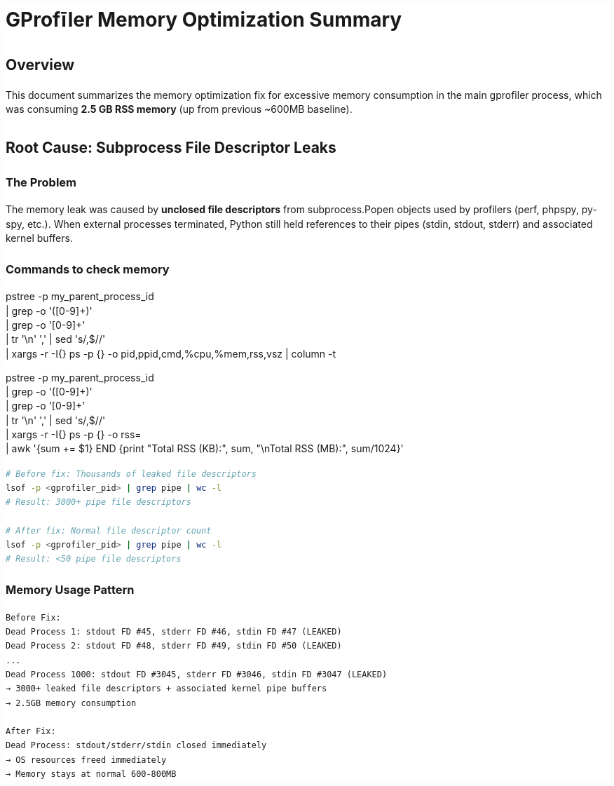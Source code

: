 # GProfīler Memory Optimization Summary

## Overview

This document summarizes the memory optimization fix for excessive memory consumption in the main gprofiler process, which was consuming **2.5 GB RSS memory** (up from previous ~600MB baseline).

## Root Cause: Subprocess File Descriptor Leaks

### The Problem

The memory leak was caused by **unclosed file descriptors** from subprocess.Popen objects used by profilers (perf, phpspy, py-spy, etc.). When external processes terminated, Python still held references to their pipes (stdin, stdout, stderr) and associated kernel buffers.

### Commands to check memory 
pstree -p my_parent_process_id \
  | grep -o '([0-9]\+)' \
  | grep -o '[0-9]\+' \
  | tr '\n' ',' | sed 's/,$//' \
  | xargs -r -I{} ps -p {} -o pid,ppid,cmd,%cpu,%mem,rss,vsz | column -t

pstree -p my_parent_process_id \
  | grep -o '([0-9]\+)' \
  | grep -o '[0-9]\+' \
  | tr '\n' ',' | sed 's/,$//' \
  | xargs -r -I{} ps -p {} -o rss= \
  | awk '{sum += $1} END {print "Total RSS (KB):", sum, "\nTotal RSS (MB):", sum/1024}'

```bash
# Before fix: Thousands of leaked file descriptors
lsof -p <gprofiler_pid> | grep pipe | wc -l
# Result: 3000+ pipe file descriptors

# After fix: Normal file descriptor count
lsof -p <gprofiler_pid> | grep pipe | wc -l  
# Result: <50 pipe file descriptors
```

### Memory Usage Pattern

```
Before Fix:
Dead Process 1: stdout FD #45, stderr FD #46, stdin FD #47 (LEAKED)
Dead Process 2: stdout FD #48, stderr FD #49, stdin FD #50 (LEAKED)
...
Dead Process 1000: stdout FD #3045, stderr FD #3046, stdin FD #3047 (LEAKED)
→ 3000+ leaked file descriptors + associated kernel pipe buffers
→ 2.5GB memory consumption

After Fix:
Dead Process: stdout/stderr/stdin closed immediately
→ OS resources freed immediately
→ Memory stays at normal 600-800MB
```
